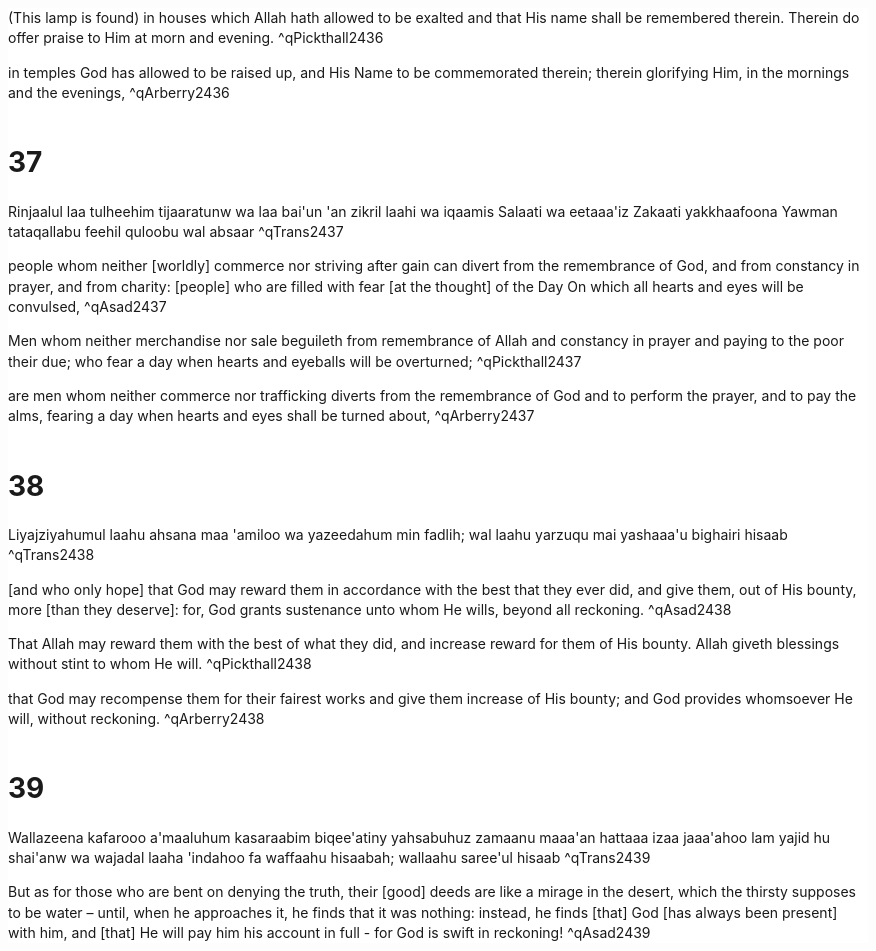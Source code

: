 
(This lamp is found) in houses which Allah hath allowed to be exalted and that His name shall be remembered therein. Therein do offer praise to Him at morn and evening. ^qPickthall2436


in temples God has allowed to be raised up, and His Name to be commemorated therein; therein glorifying Him, in the mornings and the evenings, ^qArberry2436

# 37

Rinjaalul laa tulheehim tijaaratunw wa laa bai'un 'an zikril laahi wa iqaamis Salaati wa eetaaa'iz Zakaati yakkhaafoona Yawman tataqallabu feehil quloobu wal absaar ^qTrans2437


people whom neither [worldly] commerce nor striving after gain can divert from the remembrance of God, and from con­stancy in prayer, and from charity: [people] who are filled with fear [at the thought] of the Day On which all hearts and eyes will be convulsed, ^qAsad2437


Men whom neither merchandise nor sale beguileth from remembrance of Allah and constancy in prayer and paying to the poor their due; who fear a day when hearts and eyeballs will be overturned; ^qPickthall2437


are men whom neither commerce nor trafficking diverts from the remembrance of God and to perform the prayer, and to pay the alms, fearing a day when hearts and eyes shall be turned about, ^qArberry2437

# 38

Liyajziyahumul laahu ahsana maa 'amiloo wa yazeedahum min fadlih; wal laahu yarzuqu mai yashaaa'u bighairi hisaab ^qTrans2438


[and who only hope] that God may reward them in accordance with the best that they ever did, and give them, out of His bounty, more [than they deserve]: for, God grants sustenance unto whom He wills, beyond all reckon­ing. ^qAsad2438


That Allah may reward them with the best of what they did, and increase reward for them of His bounty. Allah giveth blessings without stint to whom He will. ^qPickthall2438


that God may recompense them for their fairest works and give them increase of His bounty; and God provides whomsoever He will, without reckoning. ^qArberry2438

# 39

Wallazeena kafarooo a'maaluhum kasaraabim biqee'atiny yahsabuhuz zamaanu maaa'an hattaaa izaa jaaa'ahoo lam yajid hu shai'anw wa wajadal laaha 'indahoo fa waffaahu hisaabah; wallaahu saree'ul hisaab ^qTrans2439


But as for those who are bent on denying the truth, their [good] deeds are like a mirage in the desert, which the thirsty supposes to be water – until, when he approaches it, he finds that it was nothing: instead, he finds [that] God [has always been present] with him, and [that] He will pay him his account in full - for God is swift in reckoning! ^qAsad2439
